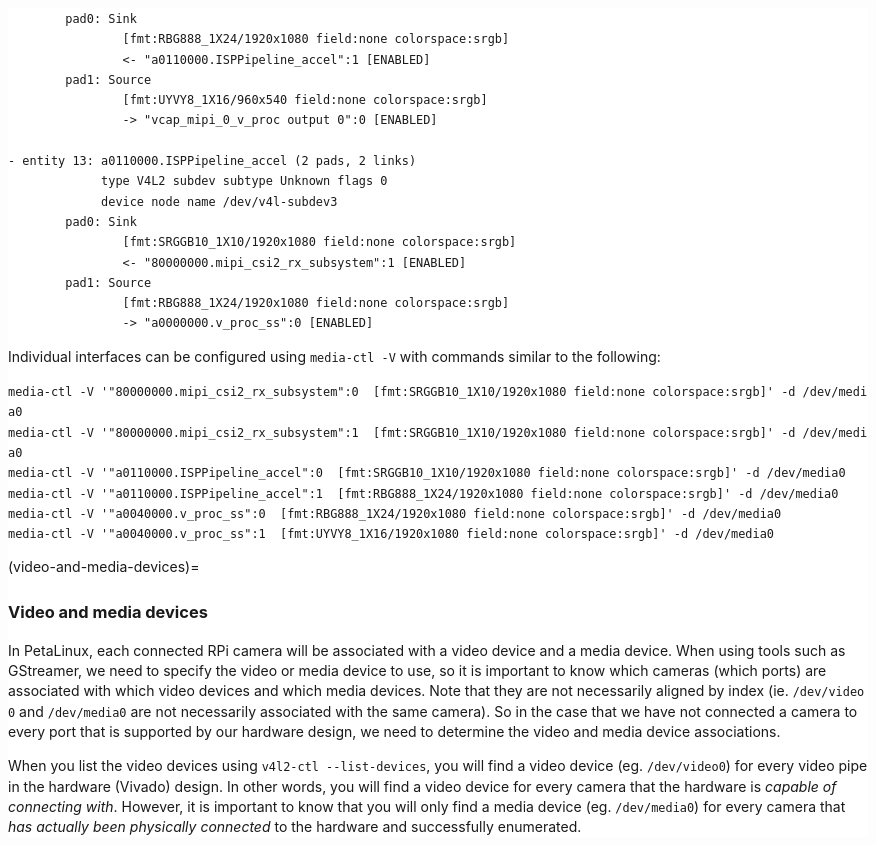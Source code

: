 ```
        pad0: Sink
                [fmt:RBG888_1X24/1920x1080 field:none colorspace:srgb]
                <- "a0110000.ISPPipeline_accel":1 [ENABLED]
        pad1: Source
                [fmt:UYVY8_1X16/960x540 field:none colorspace:srgb]
                -> "vcap_mipi_0_v_proc output 0":0 [ENABLED]

- entity 13: a0110000.ISPPipeline_accel (2 pads, 2 links)
             type V4L2 subdev subtype Unknown flags 0
             device node name /dev/v4l-subdev3
        pad0: Sink
                [fmt:SRGGB10_1X10/1920x1080 field:none colorspace:srgb]
                <- "80000000.mipi_csi2_rx_subsystem":1 [ENABLED]
        pad1: Source
                [fmt:RBG888_1X24/1920x1080 field:none colorspace:srgb]
                -> "a0000000.v_proc_ss":0 [ENABLED]
```

Individual interfaces can be configured using `media-ctl -V` with commands similar to the following:

```
media-ctl -V '"80000000.mipi_csi2_rx_subsystem":0  [fmt:SRGGB10_1X10/1920x1080 field:none colorspace:srgb]' -d /dev/media0
media-ctl -V '"80000000.mipi_csi2_rx_subsystem":1  [fmt:SRGGB10_1X10/1920x1080 field:none colorspace:srgb]' -d /dev/media0
media-ctl -V '"a0110000.ISPPipeline_accel":0  [fmt:SRGGB10_1X10/1920x1080 field:none colorspace:srgb]' -d /dev/media0
media-ctl -V '"a0110000.ISPPipeline_accel":1  [fmt:RBG888_1X24/1920x1080 field:none colorspace:srgb]' -d /dev/media0
media-ctl -V '"a0040000.v_proc_ss":0  [fmt:RBG888_1X24/1920x1080 field:none colorspace:srgb]' -d /dev/media0
media-ctl -V '"a0040000.v_proc_ss":1  [fmt:UYVY8_1X16/1920x1080 field:none colorspace:srgb]' -d /dev/media0
```

(video-and-media-devices)=
### Video and media devices

In PetaLinux, each connected RPi camera will be associated with a video device and a media device.
When using tools such as GStreamer, we need to specify the video or media device to use, so
it is important to know which cameras (which ports) are associated with which video devices and 
which media devices. Note that they are not necessarily aligned by index (ie. `/dev/video0` and 
`/dev/media0` are not necessarily associated with the same camera). So in the case that we have not 
connected a camera to every port that is supported by our hardware design, we need to determine the 
video and media device associations.

When you list the video devices using `v4l2-ctl --list-devices`, you will find a video device 
(eg. `/dev/video0`) for every video pipe in the hardware (Vivado) design. In other words, you will
find a video device for every camera that the hardware is *capable of connecting with*. However,
it is important to know that you will only find a media device (eg. `/dev/media0`) for every camera 
that *has actually been physically connected* to the hardware and successfully enumerated.


[RPi Camera FMC]: https://camerafmc.com/docs/rpi-camera-fmc/overview/
[Raspberry Pi camera module v2]: https://www.raspberrypi.com/products/camera-module-v2/
[supported Linux distributions]: https://docs.xilinx.com/r/2022.1-English/ug1144-petalinux-tools-reference-guide/Setting-Up-Your-Environment
[Video Processing Subsystem IP]: https://docs.xilinx.com/r/en-US/pg231-v-proc-ss